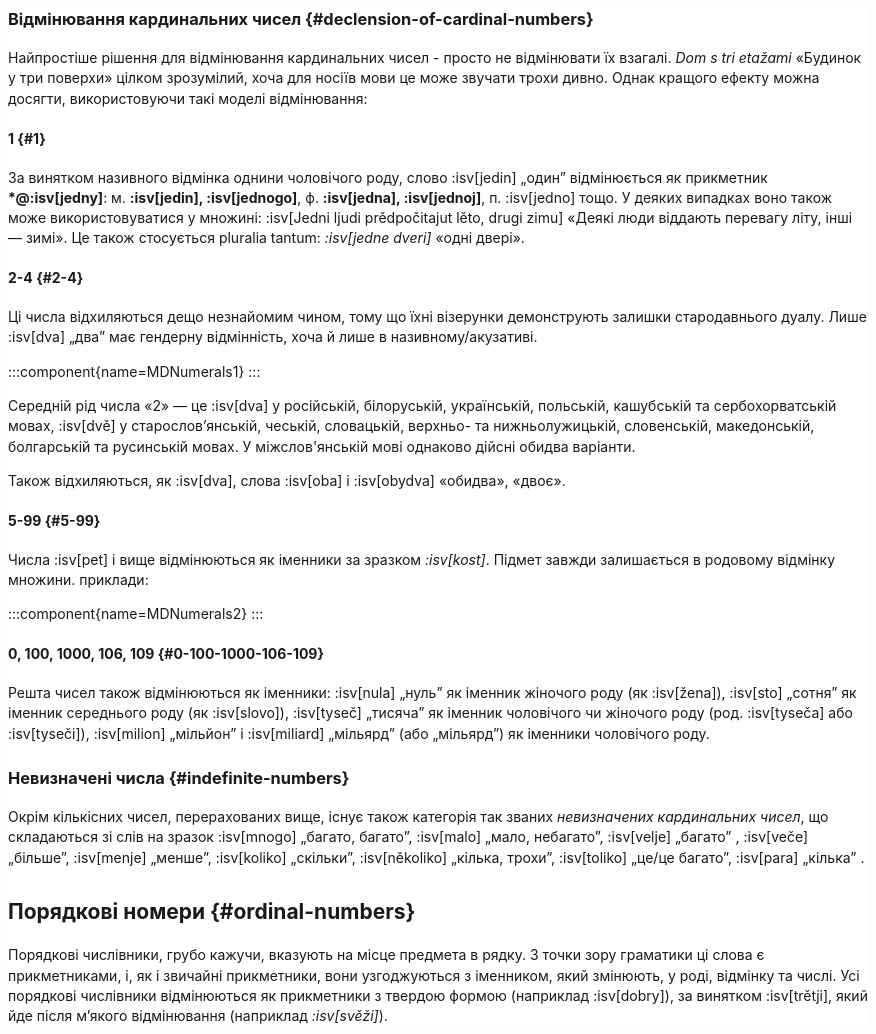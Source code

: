 ### Відмінювання кардинальних чисел \{#declension-of-cardinal-numbers}

Найпростіше рішення для відмінювання кардинальних чисел - просто не відмінювати їх взагалі. _Dom s tri etažami_ «Будинок у три поверхи» цілком зрозумілий, хоча для носіїв мови це може звучати трохи дивно. Однак кращого ефекту можна досягти, використовуючи такі моделі відмінювання:

#### 1 \{#1}

За винятком називного відмінка однини чоловічого роду, слово :isv[jedin] „один” відмінюється як прикметник **\*@:isv[jedny]**: м. **:isv[jedin], :isv[jednogo]**, ф. **:isv[jedna], :isv[jednoj]**, п. :isv[jedno] тощо. У деяких випадках воно також може використовуватися у множині: :isv[Jedni ljudi prědpočitajut lěto, drugi zimu] «Деякі люди віддають перевагу літу, інші — зимі». Це також стосується pluralia tantum: _:isv[jedne dveri]_ «одні двері».

#### 2-4 \{#2-4}

Ці числа відхиляються дещо незнайомим чином, тому що їхні візерунки демонструють залишки стародавнього дуалу. Лише :isv[dva] „два” має гендерну відмінність, хоча й лише в називному/акузативі.

:::component{name=MDNumerals1}
:::

Середній рід числа «2» — це :isv[dva] у російській, білоруській, українській, польській, кашубській та сербохорватській мовах, :isv[dvě] у старослов’янській, чеській, словацькій, верхньо- та нижньолужицькій, словенській, македонській, болгарській та русинській мовах. У міжслов'янській мові однаково дійсні обидва варіанти.

Також відхиляються, як :isv[dva], слова :isv[oba] і :isv[obydva] «обидва», «двоє».

#### 5-99 \{#5-99}

Числа :isv[pet] і вище відмінюються як іменники за зразком _:isv[kost]_. Підмет завжди залишається в родовому відмінку множини. приклади:

:::component{name=MDNumerals2}
:::

#### 0, 100, 1000, 106, 109 \{#0-100-1000-106-109}

Решта чисел також відмінюються як іменники: :isv[nula] „нуль” як іменник жіночого роду (як :isv[žena]), :isv[sto] „сотня” як іменник середнього роду (як :isv[slovo]), :isv[tyseč] „тисяча” як іменник чоловічого чи жіночого роду (род. :isv[tyseča] або :isv[tyseči]), :isv[milion] „мільйон” і :isv[miliard] „мільярд” (або „мільярд”) як іменники чоловічого роду.

### Невизначені числа \{#indefinite-numbers}

Окрім кількісних чисел, перерахованих вище, існує також категорія так званих _невизначених кардинальних чисел_, що складаються зі слів на зразок :isv[mnogo] „багато, багато”, :isv[malo] „мало, небагато”, :isv[velje] „багато” , :isv[veče] „більше”, :isv[menje] „менше”, :isv[koliko] „скільки”, :isv[několiko] „кілька, трохи”, :isv[toliko] „це/це багато”, :isv[para] „кілька” .

## Порядкові номери \{#ordinal-numbers}

Порядкові числівники, грубо кажучи, вказують на місце предмета в рядку. З точки зору граматики ці слова є прикметниками, і, як і звичайні прикметники, вони узгоджуються з іменником, який змінюють, у роді, відмінку та числі. Усі порядкові числівники відмінюються як прикметники з твердою формою (наприклад :isv[dobry]), за винятком :isv[trětji], який йде після м’якого відмінювання (наприклад _:isv[svěži]_).

